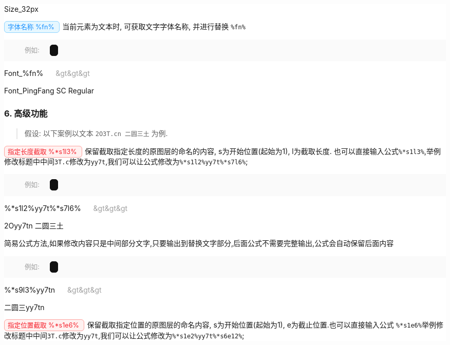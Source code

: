 Size_32px
</p>


<span style="background: #e6f7ff; color: #1890ff; padding: 3px 6px; border: solid 1px #91d5ff; border-radius: 6px; font-size: 0.9em; margin-right: 5px;"> 字体名称 %fn% </span> 当前元素为文本时, 可获取文字字体名称, 并进行替换  `%fn%`

<p style="background: #fafafa; padding: 12px 20px; font-size: 0.9em;">
<span style="padding: 0 20px; opacity: 0.4;">例如: </span>
<span style="background: #111; color: #fff; padding: 3px 6px 3px 8px; border: solid 1px #111; border-radius: 6px; font-size: 0.9em; margin-right: 5px;">

Font_%fn%
</span>
<span style="padding: 0 20px; opacity: 0.4;"> &gt&gt&gt </span>

Font_PingFang SC Regular
</p>


### 6. 高级功能

> 假设: 以下案例以文本 `2O3T.cn 二圆三土` 为例.


<span style="background: #fff1f0; color: #f5222d; padding: 3px 6px; border: solid 1px #ffa39e; border-radius: 6px; font-size: 0.9em; margin-right: 5px;"> 指定长度截取 %*s1l3% </span> 保留截取指定长度的原图层的命名的内容, s为开始位置(起始为1), l为截取长度. 也可以直接输入公式`%*s1l3%`,举例修改标题中中间`3T.c`修改为`yy7t`,我们可以让公式修改为`%*s1l2%yy7t%*s7l6%`;

<p style="background: #fafafa; padding: 12px 20px; font-size: 0.9em;">
<span style="padding: 0 20px; opacity: 0.4;">例如: </span>
<span style="background: #111; color: #fff; padding: 3px 6px 3px 8px; border: solid 1px #111; border-radius: 6px; font-size: 0.9em; margin-right: 5px;">

%*s1l2%yy7t%*s7l6%
</span>
<span style="padding: 0 20px; opacity: 0.4;"> &gt&gt&gt </span>

2Oyy7tn 二圆三土
</p>

简易公式方法,如果修改内容只是中间部分文字,只要输出到替换文字部分,后面公式不需要完整输出,公式会自动保留后面内容
<p style="background: #fafafa; padding: 12px 20px; font-size: 0.9em;">
<span style="padding: 0 20px; opacity: 0.4;">例如: </span>
<span style="background: #111; color: #fff; padding: 3px 6px 3px 8px; border: solid 1px #111; border-radius: 6px; font-size: 0.9em; margin-right: 5px;">

%*s9l3%yy7tn
</span>
<span style="padding: 0 20px; opacity: 0.4;"> &gt&gt&gt </span>

二圆三yy7tn
</p>


<span style="background: #fff1f0; color: #f5222d; padding: 3px 6px; border: solid 1px #ffa39e; border-radius: 6px; font-size: 0.9em; margin-right: 5px;"> 指定位置截取 %*s1e6% </span> 保留截取指定位置的原图层的命名内容, s为开始位置(起始为1), e为截止位置.也可以直接输入公式 `%*s1e6%`举例修改标题中中间`3T.c`修改为`yy7t`,我们可以让公式修改为`%*s1e2%yy7t%*s6e12%`;
